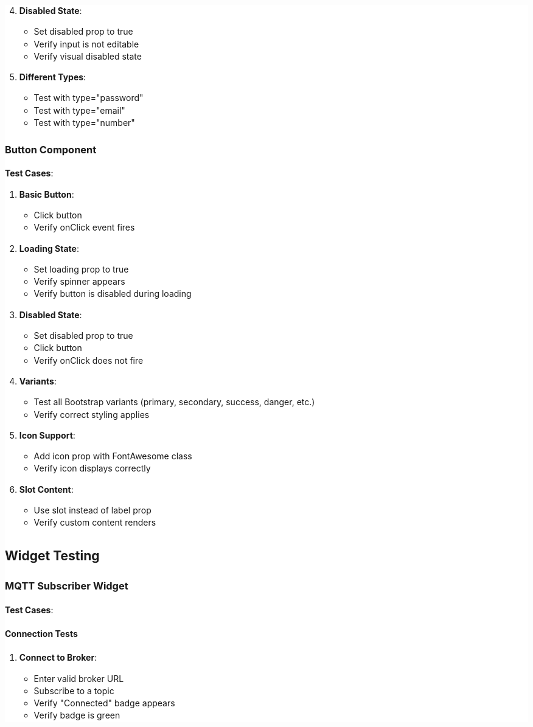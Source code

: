 4. **Disabled State**:

   - Set disabled prop to true
   - Verify input is not editable
   - Verify visual disabled state

5. **Different Types**:
   - Test with type="password"
   - Test with type="email"
   - Test with type="number"

### Button Component

**Test Cases**:

1. **Basic Button**:

   - Click button
   - Verify onClick event fires

2. **Loading State**:

   - Set loading prop to true
   - Verify spinner appears
   - Verify button is disabled during loading

3. **Disabled State**:

   - Set disabled prop to true
   - Click button
   - Verify onClick does not fire

4. **Variants**:

   - Test all Bootstrap variants (primary, secondary, success, danger, etc.)
   - Verify correct styling applies

5. **Icon Support**:

   - Add icon prop with FontAwesome class
   - Verify icon displays correctly

6. **Slot Content**:
   - Use slot instead of label prop
   - Verify custom content renders

## Widget Testing

### MQTT Subscriber Widget

**Test Cases**:

#### Connection Tests

1. **Connect to Broker**:

   - Enter valid broker URL
   - Subscribe to a topic
   - Verify "Connected" badge appears
   - Verify badge is green
